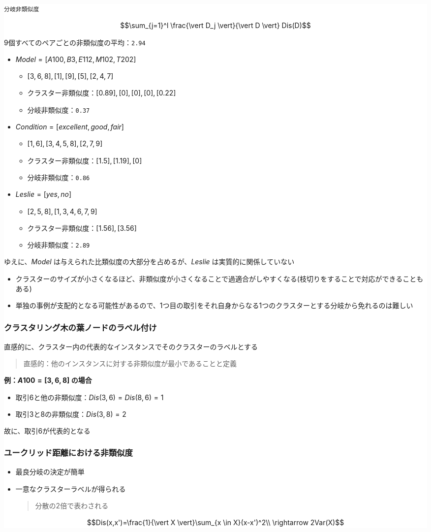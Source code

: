 `分岐非類似度`

```math
\sum_{j=1}^l \frac{\vert D_j \vert}{\vert D \vert} Dis(D)
```

9個すべてのペアごとの非類似度の平均：`2.94`

* $`Model = [A100,B3,E112,M102,T202]`$

  * $`[3, 6, 8],[1],[9],[5],[2, 4, 7]`$

  * クラスター非類似度：$`[0.89],[0],[0],[0],[0.22]`$

  * 分岐非類似度：`0.37`

* $`Condition = [excellent, good, fair]`$

  * $`[1,6],[3, 4, 5, 8],[2, 7, 9]`$

  * クラスター非類似度：$`[1.5],[1.19],[0]`$

  * 分岐非類似度：`0.86`

* $`Leslie = [yes,no]`$

  * $`[2, 5, 8],[1, 3, 4, 6, 7, 9]`$

  * クラスター非類似度：$`[1.56],[3.56] `$

  * 分岐非類似度：`2.89`

ゆえに、$`Model`$ は与えられた比類似度の大部分を占めるが、$`Leslie`$ は実質的に関係していない

* クラスターのサイズが小さくなるほど、非類似度が小さくなることで過適合がしやすくなる(枝切りをすることで対応ができることもある)

* 単独の事例が支配的となる可能性があるので、1つ目の取引をそれ自身からなる1つのクラスターとする分岐から免れるのは難しい



### クラスタリング木の葉ノードのラベル付け

直感的に、クラスター内の代表的なインスタンスでそのクラスターのラベルとする

> 直感的：他のインスタンスに対する非類似度が最小であることと定義

**例：$`A100=[3,6,8]`$ の場合**

* 取引6と他の非類似度：$`Dis(3,6)=Dis(8,6)=1`$

* 取引3と8の非類似度：$`Dis(3,8)=2`$

故に、取引6が代表的となる



### ユークリッド距離における非類似度

* 最良分岐の決定が簡単

* 一意なクラスターラベルが得られる

  > 分散の2倍で表わされる

```math
Dis(x,x')=\frac{1}{\vert X \vert}\sum_{x \in X}(x-x')^2\\
\rightarrow 2Var(X)
```
